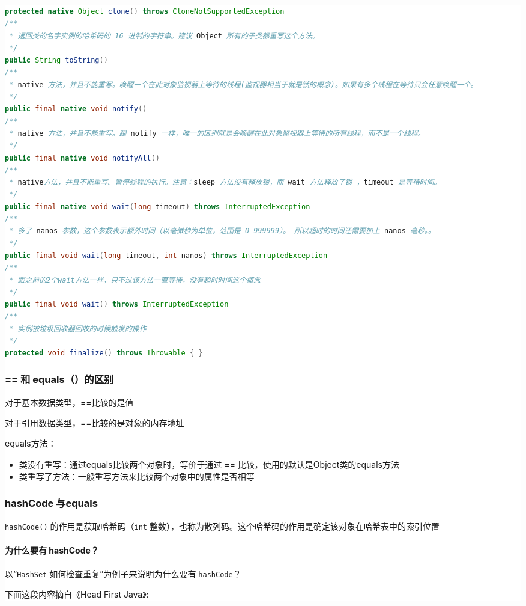 ```java
protected native Object clone() throws CloneNotSupportedException
/**
 * 返回类的名字实例的哈希码的 16 进制的字符串。建议 Object 所有的子类都重写这个方法。
 */
public String toString()
/**
 * native 方法，并且不能重写。唤醒一个在此对象监视器上等待的线程(监视器相当于就是锁的概念)。如果有多个线程在等待只会任意唤醒一个。
 */
public final native void notify()
/**
 * native 方法，并且不能重写。跟 notify 一样，唯一的区别就是会唤醒在此对象监视器上等待的所有线程，而不是一个线程。
 */
public final native void notifyAll()
/**
 * native方法，并且不能重写。暂停线程的执行。注意：sleep 方法没有释放锁，而 wait 方法释放了锁 ，timeout 是等待时间。
 */
public final native void wait(long timeout) throws InterruptedException
/**
 * 多了 nanos 参数，这个参数表示额外时间（以毫微秒为单位，范围是 0-999999）。 所以超时的时间还需要加上 nanos 毫秒。。
 */
public final void wait(long timeout, int nanos) throws InterruptedException
/**
 * 跟之前的2个wait方法一样，只不过该方法一直等待，没有超时时间这个概念
 */
public final void wait() throws InterruptedException
/**
 * 实例被垃圾回收器回收的时候触发的操作
 */
protected void finalize() throws Throwable { }
```

### == 和 equals（）的区别

对于基本数据类型，==比较的是值

对于引用数据类型，==比较的是对象的内存地址

equals方法：

- 类没有重写：通过equals比较两个对象时，等价于通过 == 比较，使用的默认是Object类的equals方法
- 类重写了方法：一般重写方法来比较两个对象中的属性是否相等



### hashCode 与equals

`hashCode()` 的作用是获取哈希码（`int` 整数），也称为散列码。这个哈希码的作用是确定该对象在哈希表中的索引位置



#### 为什么要有 hashCode？

以“`HashSet` 如何检查重复”为例子来说明为什么要有 `hashCode`？

下面这段内容摘自《Head First Java》:
